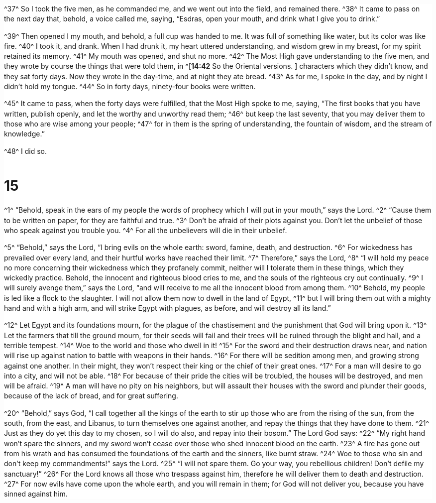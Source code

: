 ^37^ So I took the five men, as he commanded me, and we went out into the field, and remained there. ^38^ It came to pass on the next day that, behold, a voice called me, saying, “Esdras, open your mouth, and drink what I give you to drink.” 

^39^ Then opened I my mouth, and behold, a full cup was handed to me. It was full of something like water, but its color was like fire. ^40^ I took it, and drank. When I had drunk it, my heart uttered understanding, and wisdom grew in my breast, for my spirit retained its memory. ^41^ My mouth was opened, and shut no more. ^42^ The Most High gave understanding to the five men, and they wrote by course the things that were told them, in ^[**14:42** So the Oriental versions. ] characters which they didn’t know, and they sat forty days. Now they wrote in the day-time, and at night they ate bread. ^43^ As for me, I spoke in the day, and by night I didn’t hold my tongue. ^44^ So in forty days, ninety-four books were written. 


^45^ It came to pass, when the forty days were fulfilled, that the Most High spoke to me, saying, “The first books that you have written, publish openly, and let the worthy and unworthy read them; ^46^ but keep the last seventy, that you may deliver them to those who are wise among your people; ^47^ for in them is the spring of understanding, the fountain of wisdom, and the stream of knowledge.” 

^48^ I did so. 

# 15 
^1^ “Behold, speak in the ears of my people the words of prophecy which I will put in your mouth,” says the Lord. ^2^ “Cause them to be written on paper, for they are faithful and true. ^3^ Don’t be afraid of their plots against you. Don’t let the unbelief of those who speak against you trouble you. ^4^ For all the unbelievers will die in their unbelief. 

^5^ “Behold,” says the Lord, “I bring evils on the whole earth: sword, famine, death, and destruction. ^6^ For wickedness has prevailed over every land, and their hurtful works have reached their limit. ^7^ Therefore,” says the Lord, ^8^ “I will hold my peace no more concerning their wickedness which they profanely commit, neither will I tolerate them in these things, which they wickedly practice. Behold, the innocent and righteous blood cries to me, and the souls of the righteous cry out continually. ^9^ I will surely avenge them,” says the Lord, “and will receive to me all the innocent blood from among them. ^10^ Behold, my people is led like a flock to the slaughter. I will not allow them now to dwell in the land of Egypt, ^11^ but I will bring them out with a mighty hand and with a high arm, and will strike Egypt with plagues, as before, and will destroy all its land.” 

^12^ Let Egypt and its foundations mourn, for the plague of the chastisement and the punishment that God will bring upon it. ^13^ Let the farmers that till the ground mourn, for their seeds will fail and their trees will be ruined through the blight and hail, and a terrible tempest. ^14^ Woe to the world and those who dwell in it! ^15^ For the sword and their destruction draws near, and nation will rise up against nation to battle with weapons in their hands. ^16^ For there will be sedition among men, and growing strong against one another. In their might, they won’t respect their king or the chief of their great ones. ^17^ For a man will desire to go into a city, and will not be able. ^18^ For because of their pride the cities will be troubled, the houses will be destroyed, and men will be afraid. ^19^ A man will have no pity on his neighbors, but will assault their houses with the sword and plunder their goods, because of the lack of bread, and for great suffering. 

^20^ “Behold,” says God, “I call together all the kings of the earth to stir up those who are from the rising of the sun, from the south, from the east, and Libanus, to turn themselves one against another, and repay the things that they have done to them. ^21^ Just as they do yet this day to my chosen, so I will do also, and repay into their bosom.” The Lord God says: ^22^ “My right hand won’t spare the sinners, and my sword won’t cease over those who shed innocent blood on the earth. ^23^ A fire has gone out from his wrath and has consumed the foundations of the earth and the sinners, like burnt straw. ^24^ Woe to those who sin and don’t keep my commandments!” says the Lord. ^25^ “I will not spare them. Go your way, you rebellious children! Don’t defile my sanctuary!” ^26^ For the Lord knows all those who trespass against him, therefore he will deliver them to death and destruction. ^27^ For now evils have come upon the whole earth, and you will remain in them; for God will not deliver you, because you have sinned against him. 
